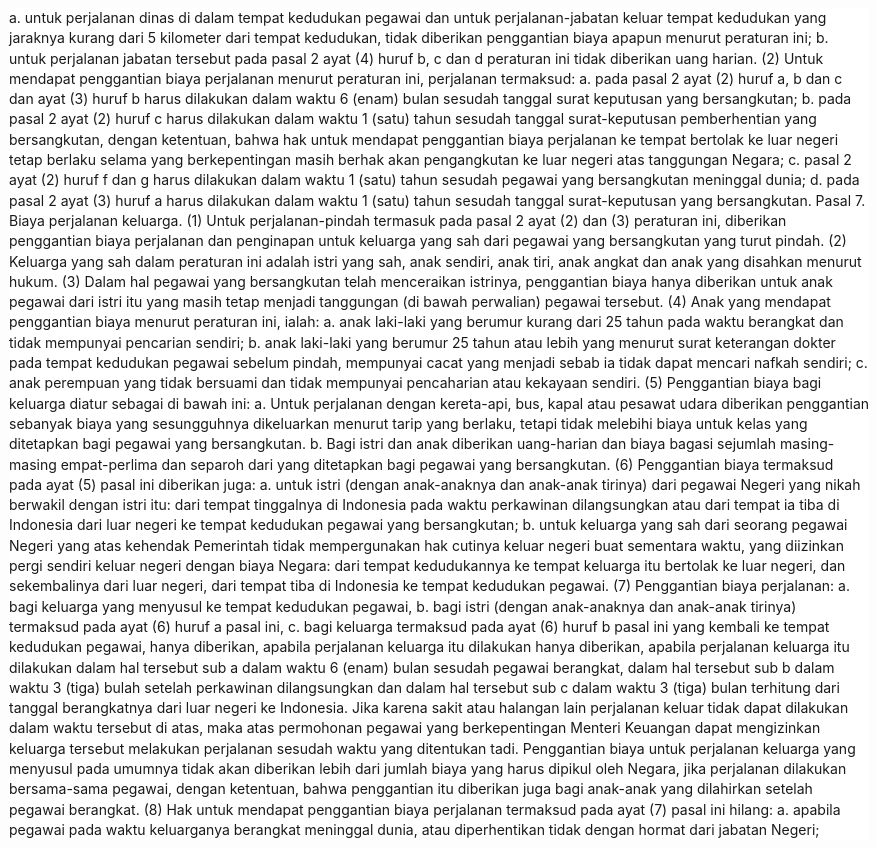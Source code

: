 a. untuk perjalanan dinas di dalam tempat kedudukan pegawai dan untuk perjalanan-jabatan keluar tempat kedudukan yang jaraknya kurang dari 5 kilometer dari tempat kedudukan, tidak diberikan penggantian biaya apapun menurut peraturan ini;
b. untuk perjalanan jabatan tersebut pada pasal 2 ayat (4) huruf b, c dan d peraturan ini tidak diberikan uang harian. (2) Untuk mendapat penggantian biaya perjalanan menurut peraturan ini, perjalanan termaksud:
a. pada pasal 2 ayat (2) huruf a, b dan c dan ayat (3) huruf b harus dilakukan dalam waktu 6 (enam) bulan sesudah tanggal surat keputusan yang bersangkutan;
b. pada pasal 2 ayat (2) huruf c harus dilakukan dalam waktu 1 (satu) tahun sesudah tanggal surat-keputusan pemberhentian yang bersangkutan, dengan ketentuan, bahwa hak untuk mendapat penggantian biaya perjalanan ke tempat bertolak ke luar negeri tetap berlaku selama yang berkepentingan masih berhak akan pengangkutan ke luar negeri atas tanggungan Negara;
c. pasal 2 ayat (2) huruf f dan g harus dilakukan dalam waktu 1 (satu) tahun sesudah pegawai yang bersangkutan meninggal dunia;
d. pada pasal 2 ayat (3) huruf a harus dilakukan dalam waktu 1 (satu) tahun sesudah tanggal surat-keputusan yang bersangkutan. Pasal 7. Biaya perjalanan keluarga. (1) Untuk perjalanan-pindah termasuk pada pasal 2 ayat (2) dan (3) peraturan ini, diberikan penggantian biaya perjalanan dan penginapan untuk keluarga yang sah dari pegawai yang bersangkutan yang turut pindah. (2) Keluarga yang sah dalam peraturan ini adalah istri yang sah, anak sendiri, anak tiri, anak angkat dan anak yang disahkan menurut hukum. (3) Dalam hal pegawai yang bersangkutan telah menceraikan istrinya, penggantian biaya hanya diberikan untuk anak pegawai dari istri itu yang masih tetap menjadi tanggungan (di bawah perwalian) pegawai tersebut.
(4) Anak yang mendapat penggantian biaya menurut peraturan ini, ialah:
a. anak laki-laki yang berumur kurang dari 25 tahun pada waktu berangkat dan tidak mempunyai pencarian sendiri;
b. anak laki-laki yang berumur 25 tahun atau lebih yang menurut surat keterangan dokter pada tempat kedudukan pegawai sebelum pindah, mempunyai cacat yang menjadi sebab ia tidak dapat mencari nafkah sendiri;
c. anak perempuan yang tidak bersuami dan tidak mempunyai pencaharian atau kekayaan sendiri. (5) Penggantian biaya bagi keluarga diatur sebagai di bawah ini:
a. Untuk perjalanan dengan kereta-api, bus, kapal atau pesawat udara diberikan penggantian sebanyak biaya yang sesungguhnya dikeluarkan menurut tarip yang berlaku, tetapi tidak melebihi biaya untuk kelas yang ditetapkan bagi pegawai yang bersangkutan. b. Bagi istri dan anak diberikan uang-harian dan biaya bagasi sejumlah masing-masing empat-perlima dan separoh dari yang ditetapkan bagi pegawai yang bersangkutan. (6) Penggantian biaya termaksud pada ayat (5) pasal ini diberikan juga:
a. untuk istri (dengan anak-anaknya dan anak-anak tirinya) dari pegawai Negeri yang nikah berwakil dengan istri itu: dari tempat tinggalnya di Indonesia pada waktu perkawinan dilangsungkan atau dari tempat ia tiba di Indonesia dari luar negeri ke tempat kedudukan pegawai yang bersangkutan;
b. untuk keluarga yang sah dari seorang pegawai Negeri yang atas kehendak Pemerintah tidak mempergunakan hak cutinya keluar negeri buat sementara waktu, yang diizinkan pergi sendiri keluar negeri dengan biaya Negara: dari tempat kedudukannya ke tempat keluarga itu bertolak ke luar negeri, dan sekembalinya dari luar negeri, dari tempat tiba di Indonesia ke tempat kedudukan pegawai. (7) Penggantian biaya perjalanan:
a. bagi keluarga yang menyusul ke tempat kedudukan pegawai, b. bagi istri (dengan anak-anaknya dan anak-anak tirinya) termaksud pada ayat (6) huruf a pasal ini, c. bagi keluarga termaksud pada ayat (6) huruf b pasal ini yang kembali ke tempat kedudukan pegawai, hanya diberikan, apabila perjalanan keluarga itu dilakukan hanya diberikan, apabila perjalanan keluarga itu dilakukan dalam hal tersebut sub a dalam waktu 6 (enam) bulan sesudah pegawai berangkat, dalam hal tersebut sub b dalam waktu 3 (tiga) bulah setelah perkawinan dilangsungkan dan dalam hal tersebut sub c dalam waktu 3 (tiga) bulan terhitung dari tanggal berangkatnya dari luar negeri ke Indonesia. Jika karena sakit atau halangan lain perjalanan keluar tidak dapat dilakukan dalam waktu tersebut di atas, maka atas permohonan pegawai yang berkepentingan Menteri Keuangan dapat mengizinkan keluarga tersebut melakukan perjalanan sesudah waktu yang ditentukan tadi. Penggantian biaya untuk perjalanan keluarga yang menyusul pada umumnya tidak akan diberikan lebih dari jumlah biaya yang harus dipikul oleh Negara, jika perjalanan dilakukan bersama-sama pegawai, dengan ketentuan, bahwa penggantian itu diberikan juga bagi anak-anak yang dilahirkan setelah pegawai berangkat. (8) Hak untuk mendapat penggantian biaya perjalanan termaksud pada ayat (7) pasal ini hilang:
a. apabila pegawai pada waktu keluarganya berangkat meninggal dunia, atau diperhentikan tidak dengan hormat dari jabatan Negeri;
